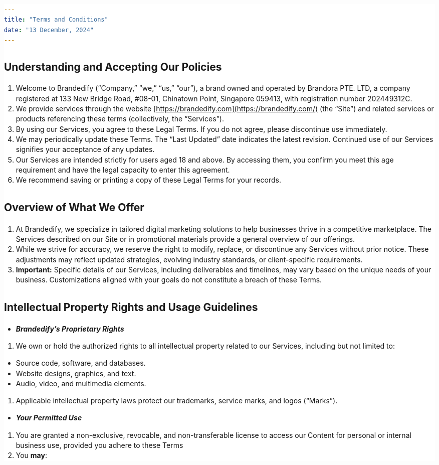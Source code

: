 ```yaml
---
title: "Terms and Conditions"
date: "13 December, 2024"
---
```


## Understanding and Accepting Our Policies

1.  Welcome to Brandedify (“Company,” “we,” “us,” “our”), a brand owned and operated by Brandora PTE. LTD, a company registered at 133 New Bridge Road, #08-01, Chinatown Point, Singapore 059413, with registration number 202449312C.
2.  We provide services through the website [https://brandedify.com](https://brandedify.com/) (the “Site”) and related services or products referencing these terms (collectively, the “Services”).
3.  By using our Services, you agree to these Legal Terms. If you do not agree, please discontinue use immediately.
4.  We may periodically update these Terms. The “Last Updated” date indicates the latest revision. Continued use of our Services signifies your acceptance of any updates.
5.  Our Services are intended strictly for users aged 18 and above. By accessing them, you confirm you meet this age requirement and have the legal capacity to enter this agreement.
6.  We recommend saving or printing a copy of these Legal Terms for your records.

## Overview of What We Offer

1.  At Brandedify, we specialize in tailored digital marketing solutions to help businesses thrive in a competitive marketplace. The Services described on our Site or in promotional materials provide a general overview of our offerings.
2.  While we strive for accuracy, we reserve the right to modify, replace, or discontinue any Services without prior notice. These adjustments may reflect updated strategies, evolving industry standards, or client-specific requirements.
3.  **Important:** Specific details of our Services, including deliverables and timelines, may vary based on the unique needs of your business. Customizations aligned with your goals do not constitute a breach of these Terms.

## Intellectual Property Rights and Usage Guidelines

- **_Brandedify’s Proprietary Rights_**

1.  We own or hold the authorized rights to all intellectual property related to our Services, including but not limited to:

- Source code, software, and databases.
- Website designs, graphics, and text.
- Audio, video, and multimedia elements.

1.  Applicable intellectual property laws protect our trademarks, service marks, and logos (“Marks”).

- **_Your Permitted Use_**

1.  You are granted a non-exclusive, revocable, and non-transferable license to access our Content for personal or internal business use, provided you adhere to these Terms
2.  You **may**:
